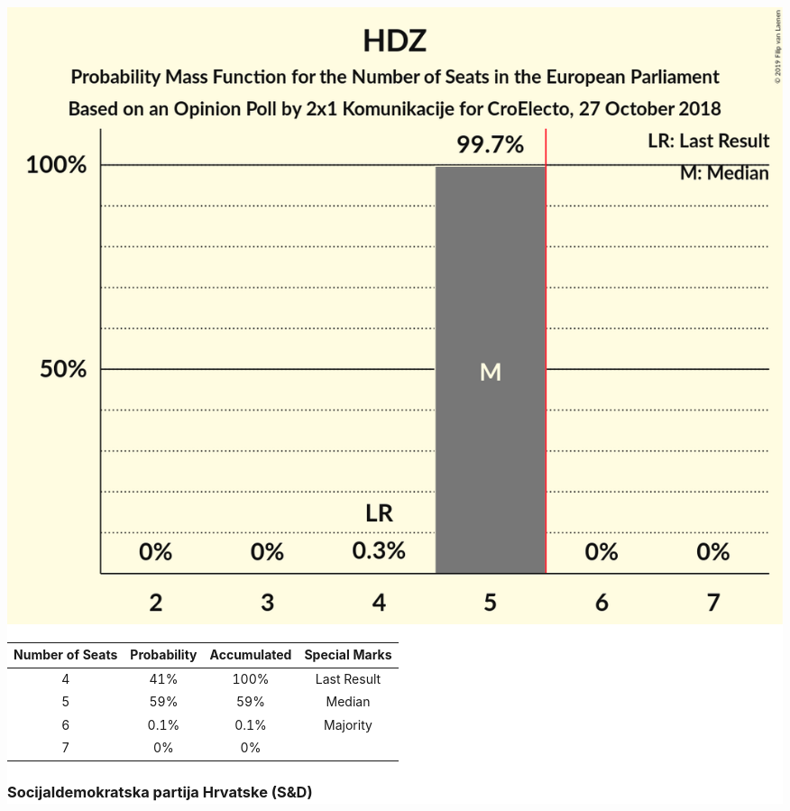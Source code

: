 ![Graph with seats probability mass function not yet produced](2018-10-27-2x1Komunikacije-coalitions-seats-pmf-hdz.png "Seats Probability Mass Function")

| Number of Seats | Probability | Accumulated | Special Marks |
|:---------------:|:-----------:|:-----------:|:-------------:|
| 4 | 41% | 100% | Last Result |
| 5 | 59% | 59% | Median |
| 6 | 0.1% | 0.1% | Majority |
| 7 | 0% | 0% |  |

### Socijaldemokratska partija Hrvatske (S&D)

